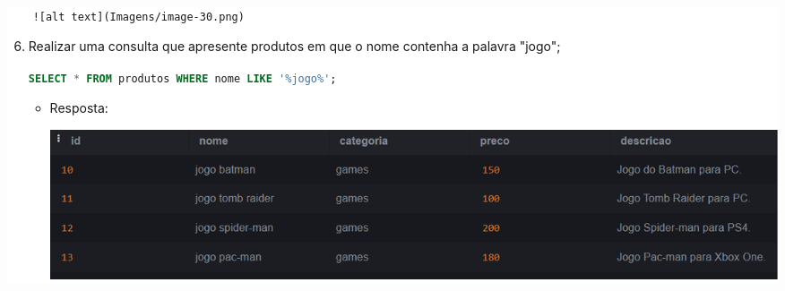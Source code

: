         ![alt text](Imagens/image-30.png)

6) Realizar uma consulta que apresente produtos em que o nome contenha a palavra "jogo";
    ```sql
    SELECT * FROM produtos WHERE nome LIKE '%jogo%';
    ```
    - Resposta: 
    
        ![alt text](Imagens/image-31.png)